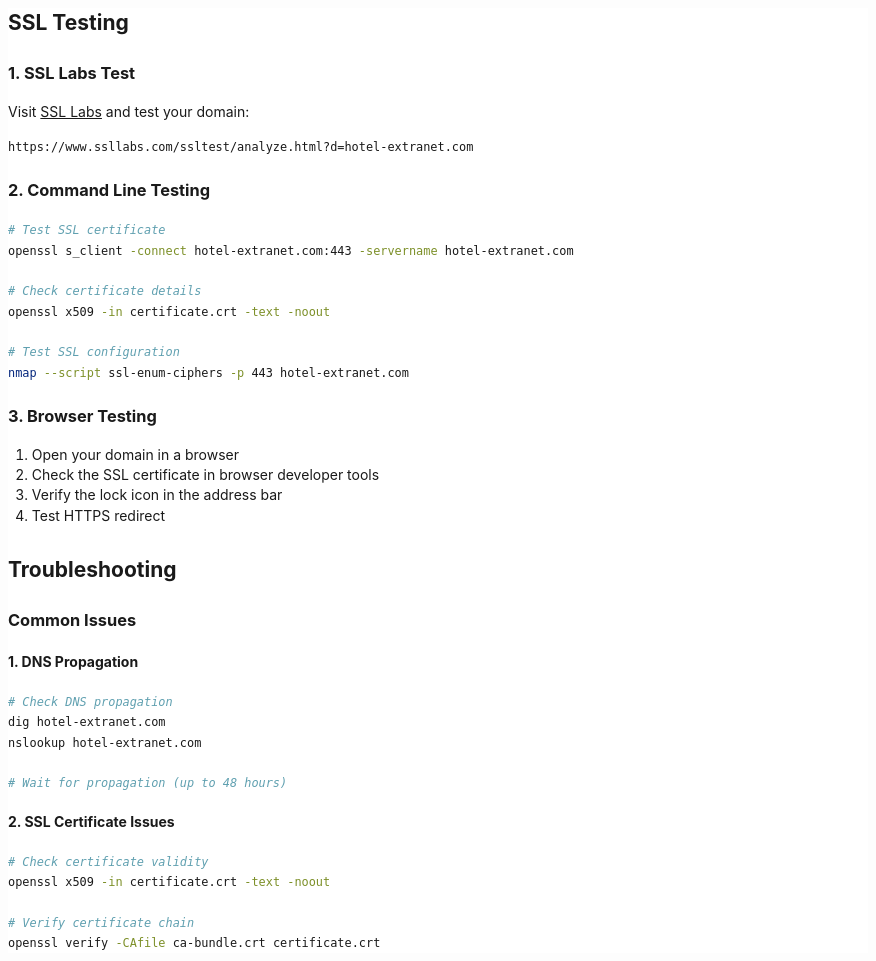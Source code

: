 ## SSL Testing

### 1. SSL Labs Test

Visit [SSL Labs](https://www.ssllabs.com/ssltest/) and test your domain:

```
https://www.ssllabs.com/ssltest/analyze.html?d=hotel-extranet.com
```

### 2. Command Line Testing

```bash
# Test SSL certificate
openssl s_client -connect hotel-extranet.com:443 -servername hotel-extranet.com

# Check certificate details
openssl x509 -in certificate.crt -text -noout

# Test SSL configuration
nmap --script ssl-enum-ciphers -p 443 hotel-extranet.com
```

### 3. Browser Testing

1. Open your domain in a browser
2. Check the SSL certificate in browser developer tools
3. Verify the lock icon in the address bar
4. Test HTTPS redirect

## Troubleshooting

### Common Issues

#### 1. DNS Propagation

```bash
# Check DNS propagation
dig hotel-extranet.com
nslookup hotel-extranet.com

# Wait for propagation (up to 48 hours)
```

#### 2. SSL Certificate Issues

```bash
# Check certificate validity
openssl x509 -in certificate.crt -text -noout

# Verify certificate chain
openssl verify -CAfile ca-bundle.crt certificate.crt
```
